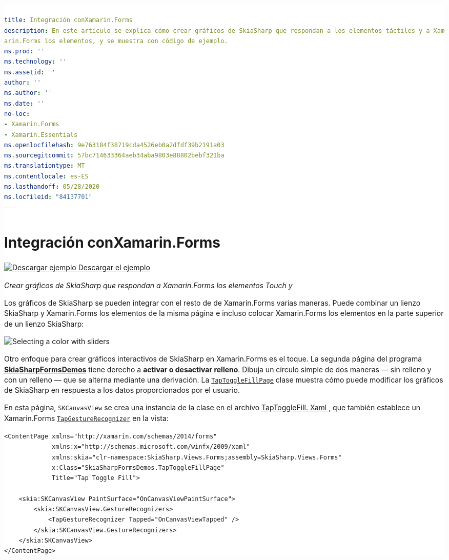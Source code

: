 ```yaml
---
title: Integración conXamarin.Forms
description: En este artículo se explica cómo crear gráficos de SkiaSharp que respondan a los elementos táctiles y a Xamarin.Forms los elementos, y se muestra con código de ejemplo.
ms.prod: ''
ms.technology: ''
ms.assetid: ''
author: ''
ms.author: ''
ms.date: ''
no-loc:
- Xamarin.Forms
- Xamarin.Essentials
ms.openlocfilehash: 9e763184f38719cda4526eb0a2dfdf39b2191a03
ms.sourcegitcommit: 57bc714633364aeb34aba9803e88802bebf321ba
ms.translationtype: MT
ms.contentlocale: es-ES
ms.lasthandoff: 05/28/2020
ms.locfileid: "84137701"
---
```

# <a name="integrating-with-xamarinforms"></a>Integración conXamarin.Forms

[![Descargar ejemplo](~/media/shared/download.png) Descargar el ejemplo](https://docs.microsoft.com/samples/xamarin/xamarin-forms-samples/skiasharpforms-demos)

_Crear gráficos de SkiaSharp que respondan a Xamarin.Forms los elementos Touch y_

Los gráficos de SkiaSharp se pueden integrar con el resto de de Xamarin.Forms varias maneras. Puede combinar un lienzo SkiaSharp y Xamarin.Forms los elementos de la misma página e incluso colocar Xamarin.Forms los elementos en la parte superior de un lienzo SkiaSharp:

![](integration-images/integrationexample.png "Selecting a color with sliders")

Otro enfoque para crear gráficos interactivos de SkiaSharp en Xamarin.Forms es el toque.
La segunda página del programa [**SkiaSharpFormsDemos**](https://docs.microsoft.com/samples/xamarin/xamarin-forms-samples/skiasharpforms-demos) tiene derecho a **activar o desactivar relleno**. Dibuja un círculo simple de dos maneras &mdash; sin relleno y con un relleno &mdash; que se alterna mediante una derivación. La [`TapToggleFillPage`](https://github.com/xamarin/xamarin-forms-samples/blob/master/SkiaSharpForms/Demos/Demos/SkiaSharpFormsDemos/Basics/TapToggleFillPage.xaml.cs) clase muestra cómo puede modificar los gráficos de SkiaSharp en respuesta a los datos proporcionados por el usuario.

En esta página, `SKCanvasView` se crea una instancia de la clase en el archivo [TapToggleFill. Xaml](https://github.com/xamarin/xamarin-forms-samples/blob/master/SkiaSharpForms/Demos/Demos/SkiaSharpFormsDemos/Basics/TapToggleFillPage.xaml) , que también establece un Xamarin.Forms [`TapGestureRecognizer`](xref:Xamarin.Forms.TapGestureRecognizer) en la vista:

```xaml
<ContentPage xmlns="http://xamarin.com/schemas/2014/forms"
             xmlns:x="http://schemas.microsoft.com/winfx/2009/xaml"
             xmlns:skia="clr-namespace:SkiaSharp.Views.Forms;assembly=SkiaSharp.Views.Forms"
             x:Class="SkiaSharpFormsDemos.TapToggleFillPage"
             Title="Tap Toggle Fill">

    <skia:SKCanvasView PaintSurface="OnCanvasViewPaintSurface">
        <skia:SKCanvasView.GestureRecognizers>
            <TapGestureRecognizer Tapped="OnCanvasViewTapped" />
        </skia:SKCanvasView.GestureRecognizers>
    </skia:SKCanvasView>
</ContentPage>
```

